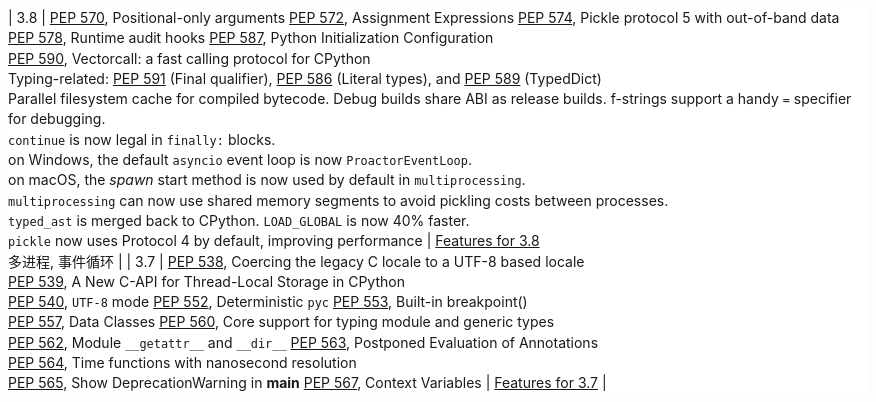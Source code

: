 | 3.8  | [PEP 570](https://www.python.org/dev/peps/pep-0570), Positional-only arguments [PEP 572](https://www.python.org/dev/peps/pep-0572), Assignment Expressions [PEP 574](https://www.python.org/dev/peps/pep-0574), Pickle protocol 5 with out-of-band data <br/>[PEP 578](https://www.python.org/dev/peps/pep-0578), Runtime audit hooks [PEP 587](https://www.python.org/dev/peps/pep-0587), Python Initialization Configuration <br/>[PEP 590](https://www.python.org/dev/peps/pep-0590), Vectorcall: a fast calling protocol for CPython <br/>Typing-related: [PEP 591](https://www.python.org/dev/peps/pep-0591) (Final qualifier), [PEP 586](https://www.python.org/dev/peps/pep-0586) (Literal types), and [PEP 589](https://www.python.org/dev/peps/pep-0589) (TypedDict) <br/>Parallel filesystem cache for compiled bytecode. Debug builds share ABI as release builds. f-strings support a handy `=` specifier for debugging. <br/>`continue` is now legal in `finally:` blocks. <br/>on Windows, the default `asyncio` event loop is now `ProactorEventLoop`. <br/>on macOS, the *spawn* start method is now used by default in `multiprocessing`. <br/>`multiprocessing` can now use shared memory segments to avoid pickling costs between processes. <br/>`typed_ast` is merged back to CPython. `LOAD_GLOBAL` is now 40% faster. <br/>`pickle` now uses Protocol 4 by default, improving performance                                                                                                                                                                                       | [Features for 3.8](https://www.python.org/dev/peps/pep-0569/#toc-entry-8) <br>多进程, 事件循环                                                                                                                                                                                                                                                                                                                                                                                                                                                                                                                                                                                                                                                                                                                                                                              |
| 3.7  | [PEP 538](https://www.python.org/dev/peps/pep-0538), Coercing the legacy C locale to a UTF-8 based locale <br/>[PEP 539](https://www.python.org/dev/peps/pep-0539), A New C-API for Thread-Local Storage in CPython <br/>[PEP 540](https://www.python.org/dev/peps/pep-0540), `UTF-8` mode [PEP 552](https://www.python.org/dev/peps/pep-0552), Deterministic `pyc` [PEP 553](https://www.python.org/dev/peps/pep-0553), Built-in breakpoint() <br/>[PEP 557](https://www.python.org/dev/peps/pep-0557), Data Classes [PEP 560](https://www.python.org/dev/peps/pep-0560), Core support for typing module and generic types <br/>[PEP 562](https://www.python.org/dev/peps/pep-0562), Module `__getattr__` and `__dir__` [PEP 563](https://www.python.org/dev/peps/pep-0563), Postponed Evaluation of Annotations <br/>[PEP 564](https://www.python.org/dev/peps/pep-0564), Time functions with nanosecond resolution <br/>[PEP 565](https://www.python.org/dev/peps/pep-0565), Show DeprecationWarning in __main__ [PEP 567](https://www.python.org/dev/peps/pep-0567), Context Variables                                                                                                                                                                                                                                                                                                                                                                                                                                                                                                             | [Features for 3.7](https://www.python.org/dev/peps/pep-0537/#toc-entry-19)                                                                                                                                                                                                                                                                                                                                                                                                                                                                                                                                                                                                                                                                                                                                                                                           |